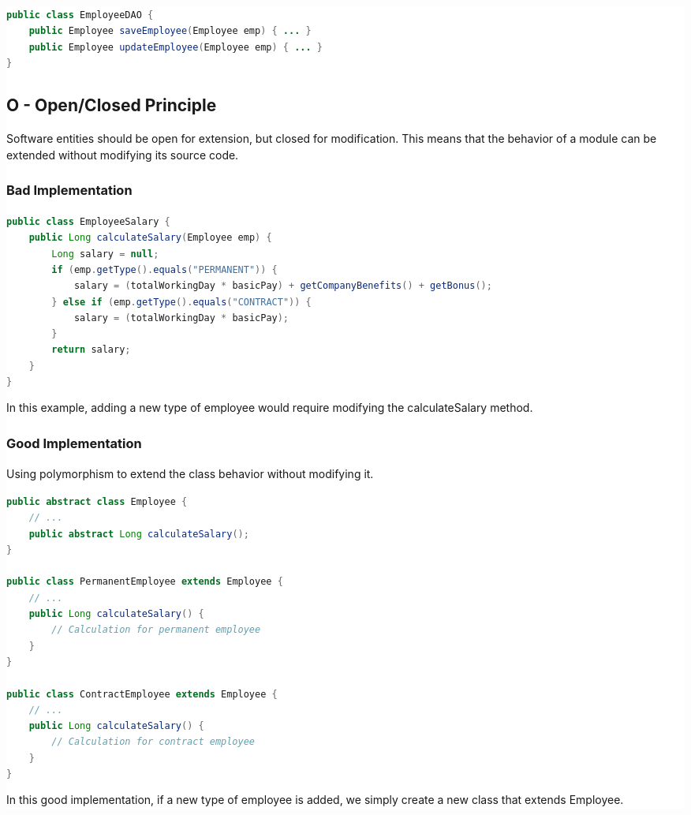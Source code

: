 ```java
public class EmployeeDAO {
    public Employee saveEmployee(Employee emp) { ... }
    public Employee updateEmployee(Employee emp) { ... }
}

```
## O - Open/Closed Principle

Software entities should be open for extension, but closed for modification. This means that the behavior of a module can be extended without modifying its source code.

### Bad Implementation

```java
public class EmployeeSalary {
    public Long calculateSalary(Employee emp) {
        Long salary = null;
        if (emp.getType().equals("PERMANENT")) {
            salary = (totalWorkingDay * basicPay) + getCompanyBenefits() + getBonus();
        } else if (emp.getType().equals("CONTRACT")) {
            salary = (totalWorkingDay * basicPay);
        }
        return salary;
    }
}

```
In this example, adding a new type of employee would require modifying the calculateSalary method.

### Good Implementation

Using polymorphism to extend the class behavior without modifying it.

```java
public abstract class Employee {
    // ...
    public abstract Long calculateSalary();
}

public class PermanentEmployee extends Employee {
    // ...
    public Long calculateSalary() {
        // Calculation for permanent employee
    }
}

public class ContractEmployee extends Employee {
    // ...
    public Long calculateSalary() {
        // Calculation for contract employee
    }
}

```
In this good implementation, if a new type of employee is added, we simply create a new class that extends Employee.
